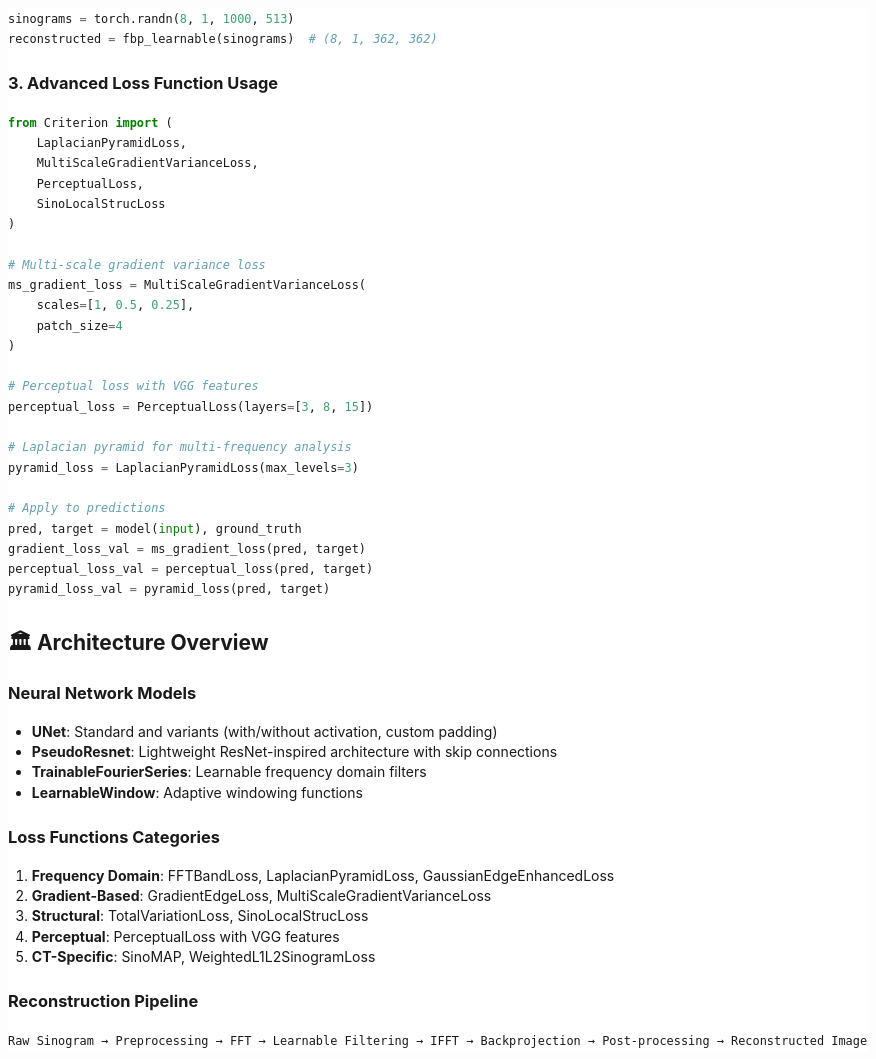 ```python
sinograms = torch.randn(8, 1, 1000, 513)
reconstructed = fbp_learnable(sinograms)  # (8, 1, 362, 362)
```

### 3. Advanced Loss Function Usage
```python
from Criterion import (
    LaplacianPyramidLoss, 
    MultiScaleGradientVarianceLoss,
    PerceptualLoss,
    SinoLocalStrucLoss
)

# Multi-scale gradient variance loss
ms_gradient_loss = MultiScaleGradientVarianceLoss(
    scales=[1, 0.5, 0.25], 
    patch_size=4
)

# Perceptual loss with VGG features
perceptual_loss = PerceptualLoss(layers=[3, 8, 15])

# Laplacian pyramid for multi-frequency analysis
pyramid_loss = LaplacianPyramidLoss(max_levels=3)

# Apply to predictions
pred, target = model(input), ground_truth
gradient_loss_val = ms_gradient_loss(pred, target)
perceptual_loss_val = perceptual_loss(pred, target)
pyramid_loss_val = pyramid_loss(pred, target)
```

## 🏛️ Architecture Overview

### Neural Network Models
- **UNet**: Standard and variants (with/without activation, custom padding)
- **PseudoResnet**: Lightweight ResNet-inspired architecture with skip connections
- **TrainableFourierSeries**: Learnable frequency domain filters
- **LearnableWindow**: Adaptive windowing functions

### Loss Functions Categories
1. **Frequency Domain**: FFTBandLoss, LaplacianPyramidLoss, GaussianEdgeEnhancedLoss
2. **Gradient-Based**: GradientEdgeLoss, MultiScaleGradientVarianceLoss
3. **Structural**: TotalVariationLoss, SinoLocalStrucLoss
4. **Perceptual**: PerceptualLoss with VGG features
5. **CT-Specific**: SinoMAP, WeightedL1L2SinogramLoss

### Reconstruction Pipeline
```
Raw Sinogram → Preprocessing → FFT → Learnable Filtering → IFFT → Backprojection → Post-processing → Reconstructed Image
```
